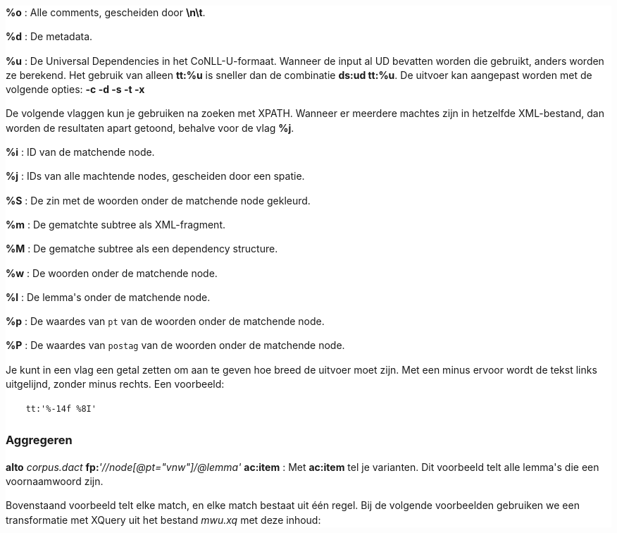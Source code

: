 **%o**
: Alle comments, gescheiden door **\\n\\t**.

**%d**
: De metadata.

**%u**
: De Universal Dependencies in het CoNLL-U-formaat. Wanneer de input al
  UD bevatten worden die gebruikt, anders worden ze berekend. Het gebruik
  van alleen **tt:%u** is sneller dan de combinatie **ds:ud tt:%u**. De
  uitvoer kan aangepast worden met de volgende opties: **-c -d -s -t -x**

De volgende vlaggen kun je gebruiken na zoeken met XPATH. Wanneer er
meerdere machtes zijn in hetzelfde XML-bestand, dan worden de resultaten
apart getoond, behalve voor de vlag **%j**.

**%i**
: ID van de matchende node.

**%j**
: IDs van alle machtende nodes, gescheiden door een spatie.

**%S**
: De zin met de woorden onder de matchende node gekleurd.

**%m**
: De gematchte subtree als XML-fragment.

**%M**
: De gematche subtree als een dependency structure.

**%w**
: De woorden onder de matchende node.

**%l**
: De lemma's onder de matchende node.

**%p**
: De waardes van `pt` van de woorden onder de matchende node.

**%P**
: De waardes van `postag` van de woorden onder de matchende node.

Je kunt in een vlag een getal zetten om aan te geven hoe breed de uitvoer
moet zijn. Met een minus ervoor wordt de tekst links uitgelijnd, zonder
minus rechts. Een voorbeeld:

```
    tt:'%-14f %8I'
```


### Aggregeren

**alto** _corpus.dact_ **fp:**_'//node[@pt="vnw"]/@lemma'_ **ac:item**
: Met **ac:item** tel je varianten. Dit voorbeeld telt alle lemma's die
  een voornaamwoord zijn.

Bovenstaand voorbeeld telt elke match, en elke match bestaat uit
één regel. Bij de volgende voorbeelden gebruiken we een transformatie
met XQuery uit het bestand _mwu.xq_ met deze inhoud:
